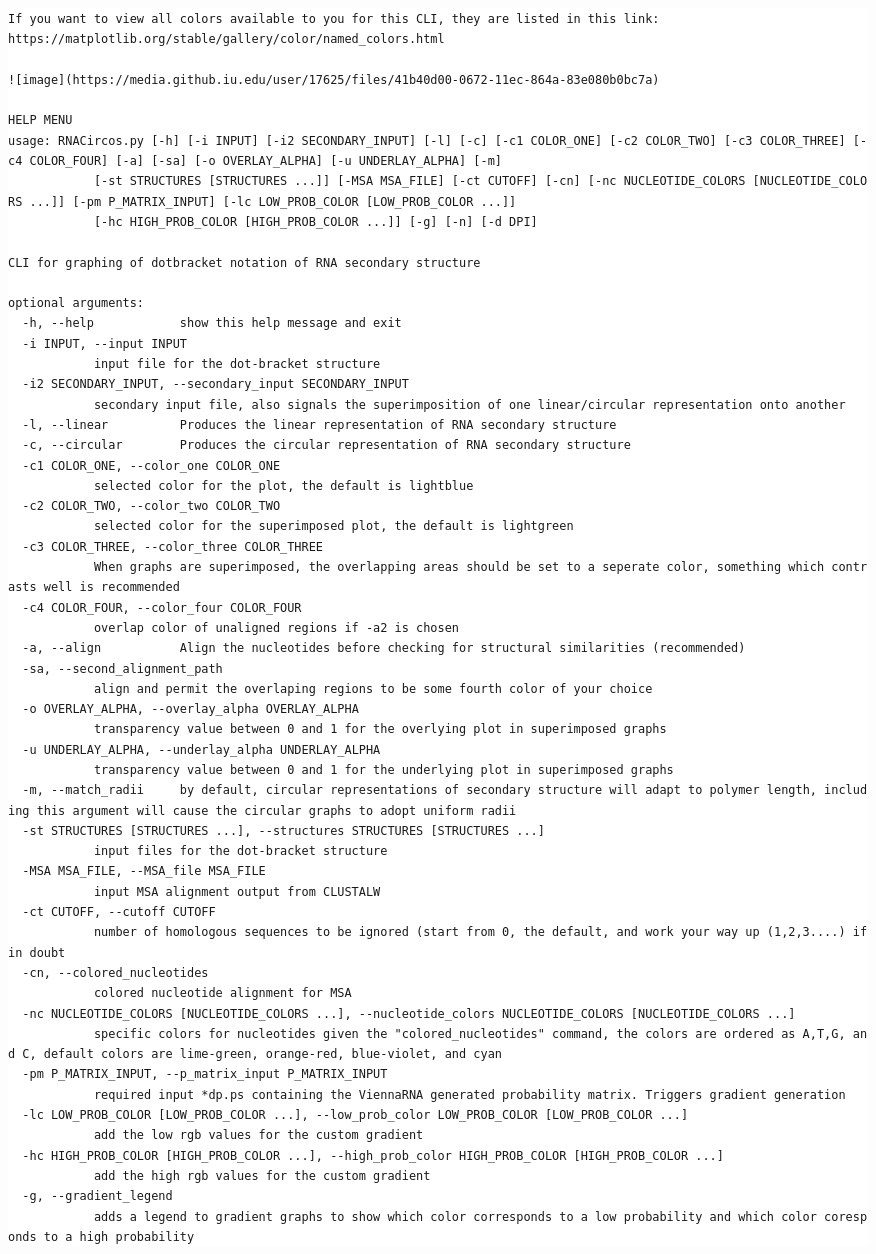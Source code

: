 	If you want to view all colors available to you for this CLI, they are listed in this link:
	https://matplotlib.org/stable/gallery/color/named_colors.html

	![image](https://media.github.iu.edu/user/17625/files/41b40d00-0672-11ec-864a-83e080b0bc7a)

	HELP MENU
	usage: RNACircos.py [-h] [-i INPUT] [-i2 SECONDARY_INPUT] [-l] [-c] [-c1 COLOR_ONE] [-c2 COLOR_TWO] [-c3 COLOR_THREE] [-c4 COLOR_FOUR] [-a] [-sa] [-o OVERLAY_ALPHA] [-u UNDERLAY_ALPHA] [-m]
			    [-st STRUCTURES [STRUCTURES ...]] [-MSA MSA_FILE] [-ct CUTOFF] [-cn] [-nc NUCLEOTIDE_COLORS [NUCLEOTIDE_COLORS ...]] [-pm P_MATRIX_INPUT] [-lc LOW_PROB_COLOR [LOW_PROB_COLOR ...]]
			    [-hc HIGH_PROB_COLOR [HIGH_PROB_COLOR ...]] [-g] [-n] [-d DPI]

	CLI for graphing of dotbracket notation of RNA secondary structure

	optional arguments:
	  -h, --help            show this help message and exit
	  -i INPUT, --input INPUT
				input file for the dot-bracket structure
	  -i2 SECONDARY_INPUT, --secondary_input SECONDARY_INPUT
				secondary input file, also signals the superimposition of one linear/circular representation onto another
	  -l, --linear          Produces the linear representation of RNA secondary structure
	  -c, --circular        Produces the circular representation of RNA secondary structure
	  -c1 COLOR_ONE, --color_one COLOR_ONE
				selected color for the plot, the default is lightblue
	  -c2 COLOR_TWO, --color_two COLOR_TWO
				selected color for the superimposed plot, the default is lightgreen
	  -c3 COLOR_THREE, --color_three COLOR_THREE
				When graphs are superimposed, the overlapping areas should be set to a seperate color, something which contrasts well is recommended
	  -c4 COLOR_FOUR, --color_four COLOR_FOUR
				overlap color of unaligned regions if -a2 is chosen
	  -a, --align           Align the nucleotides before checking for structural similarities (recommended)
	  -sa, --second_alignment_path
				align and permit the overlaping regions to be some fourth color of your choice
	  -o OVERLAY_ALPHA, --overlay_alpha OVERLAY_ALPHA
				transparency value between 0 and 1 for the overlying plot in superimposed graphs
	  -u UNDERLAY_ALPHA, --underlay_alpha UNDERLAY_ALPHA
				transparency value between 0 and 1 for the underlying plot in superimposed graphs
	  -m, --match_radii     by default, circular representations of secondary structure will adapt to polymer length, including this argument will cause the circular graphs to adopt uniform radii
	  -st STRUCTURES [STRUCTURES ...], --structures STRUCTURES [STRUCTURES ...]
				input files for the dot-bracket structure
	  -MSA MSA_FILE, --MSA_file MSA_FILE
				input MSA alignment output from CLUSTALW
	  -ct CUTOFF, --cutoff CUTOFF
				number of homologous sequences to be ignored (start from 0, the default, and work your way up (1,2,3....) if in doubt
	  -cn, --colored_nucleotides
				colored nucleotide alignment for MSA
	  -nc NUCLEOTIDE_COLORS [NUCLEOTIDE_COLORS ...], --nucleotide_colors NUCLEOTIDE_COLORS [NUCLEOTIDE_COLORS ...]
				specific colors for nucleotides given the "colored_nucleotides" command, the colors are ordered as A,T,G, and C, default colors are lime-green, orange-red, blue-violet, and cyan
	  -pm P_MATRIX_INPUT, --p_matrix_input P_MATRIX_INPUT
				required input *dp.ps containing the ViennaRNA generated probability matrix. Triggers gradient generation
	  -lc LOW_PROB_COLOR [LOW_PROB_COLOR ...], --low_prob_color LOW_PROB_COLOR [LOW_PROB_COLOR ...]
				add the low rgb values for the custom gradient
	  -hc HIGH_PROB_COLOR [HIGH_PROB_COLOR ...], --high_prob_color HIGH_PROB_COLOR [HIGH_PROB_COLOR ...]
				add the high rgb values for the custom gradient
	  -g, --gradient_legend
				adds a legend to gradient graphs to show which color corresponds to a low probability and which color coresponds to a high probability